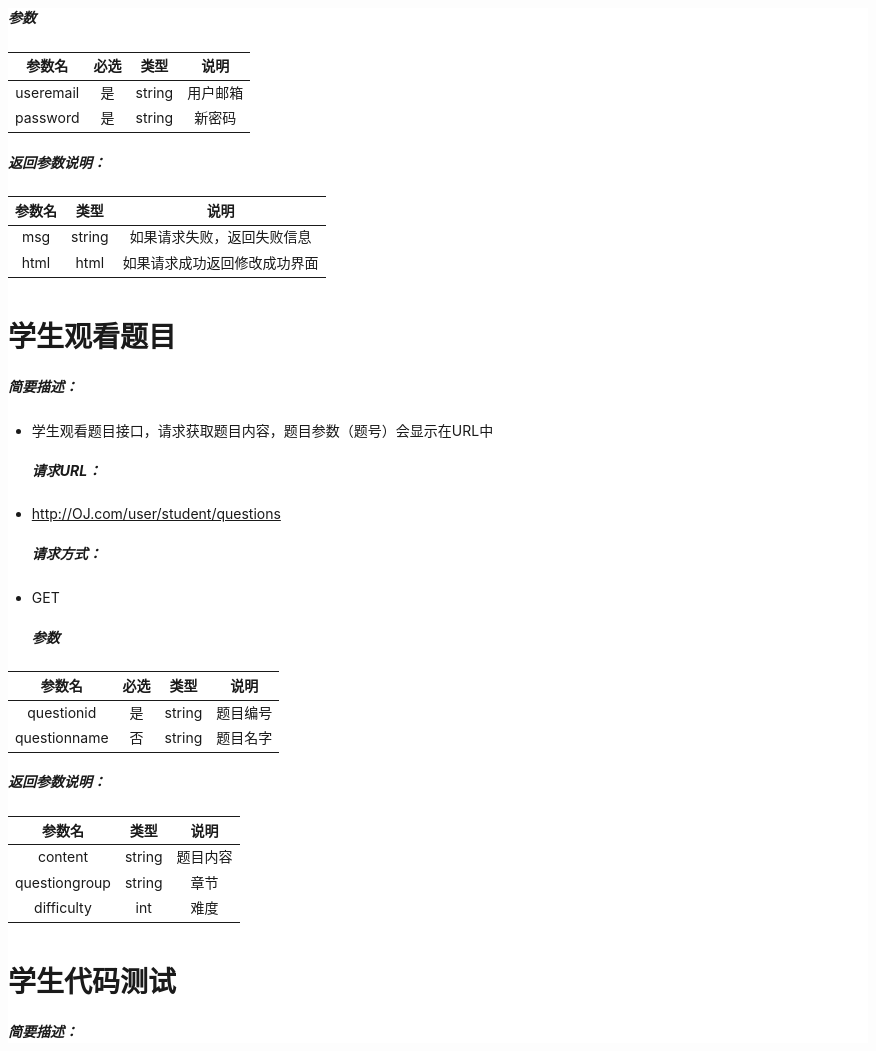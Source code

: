   ##### 参数

|  参数名   | 必选 |  类型  |   说明   |
| :-------: | :--: | :----: | :------: |
| useremail |  是  | string | 用户邮箱 |
| password  |  是  | string |  新密码  |

##### 返回参数说明：

| 参数名 |  类型  |             说明             |
| :----: | :----: | :--------------------------: |
|  msg   | string |  如果请求失败，返回失败信息  |
|  html  |  html  | 如果请求成功返回修改成功界面 |

# 学生观看题目

##### 简要描述：

- 学生观看题目接口，请求获取题目内容，题目参数（题号）会显示在URL中

  ##### 请求URL：

- http://OJ.com/user/student/questions

  ##### 请求方式：

- GET

  ##### 参数

|    参数名    | 必选 |  类型  |   说明   |
| :----------: | :--: | :----: | :------: |
|  questionid  |  是  | string | 题目编号 |
| questionname |  否  | string | 题目名字 |

##### 返回参数说明：

|    参数名     |  类型  |   说明   |
| :-----------: | :----: | :------: |
|    content    | string | 题目内容 |
| questiongroup | string |   章节   |
|  difficulty   |  int   |   难度   |

# 学生代码测试

##### 简要描述：
